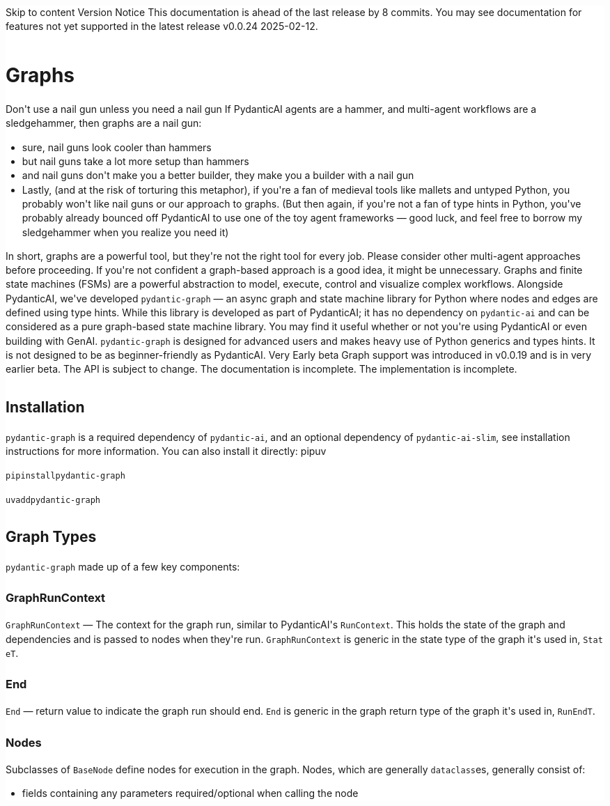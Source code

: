 Skip to content 
Version Notice
This documentation is ahead of the last release by 8 commits. You may see documentation for features not yet supported in the latest release v0.0.24 2025-02-12. 
# Graphs
Don't use a nail gun unless you need a nail gun
If PydanticAI agents are a hammer, and multi-agent workflows are a sledgehammer, then graphs are a nail gun:
  * sure, nail guns look cooler than hammers
  * but nail guns take a lot more setup than hammers
  * and nail guns don't make you a better builder, they make you a builder with a nail gun
  * Lastly, (and at the risk of torturing this metaphor), if you're a fan of medieval tools like mallets and untyped Python, you probably won't like nail guns or our approach to graphs. (But then again, if you're not a fan of type hints in Python, you've probably already bounced off PydanticAI to use one of the toy agent frameworks — good luck, and feel free to borrow my sledgehammer when you realize you need it)


In short, graphs are a powerful tool, but they're not the right tool for every job. Please consider other multi-agent approaches before proceeding.
If you're not confident a graph-based approach is a good idea, it might be unnecessary.
Graphs and finite state machines (FSMs) are a powerful abstraction to model, execute, control and visualize complex workflows.
Alongside PydanticAI, we've developed `pydantic-graph` — an async graph and state machine library for Python where nodes and edges are defined using type hints.
While this library is developed as part of PydanticAI; it has no dependency on `pydantic-ai` and can be considered as a pure graph-based state machine library. You may find it useful whether or not you're using PydanticAI or even building with GenAI.
`pydantic-graph` is designed for advanced users and makes heavy use of Python generics and types hints. It is not designed to be as beginner-friendly as PydanticAI.
Very Early beta
Graph support was introduced in v0.0.19 and is in very earlier beta. The API is subject to change. The documentation is incomplete. The implementation is incomplete.
## Installation
`pydantic-graph` is a required dependency of `pydantic-ai`, and an optional dependency of `pydantic-ai-slim`, see installation instructions for more information. You can also install it directly:
pipuv
```
pipinstallpydantic-graph

```

```
uvaddpydantic-graph

```

## Graph Types
`pydantic-graph` made up of a few key components:
### GraphRunContext
`GraphRunContext` — The context for the graph run, similar to PydanticAI's `RunContext`. This holds the state of the graph and dependencies and is passed to nodes when they're run.
`GraphRunContext` is generic in the state type of the graph it's used in, `StateT`.
### End
`End` — return value to indicate the graph run should end.
`End` is generic in the graph return type of the graph it's used in, `RunEndT`.
### Nodes
Subclasses of `BaseNode` define nodes for execution in the graph.
Nodes, which are generally `dataclass`es, generally consist of:
  * fields containing any parameters required/optional when calling the node
